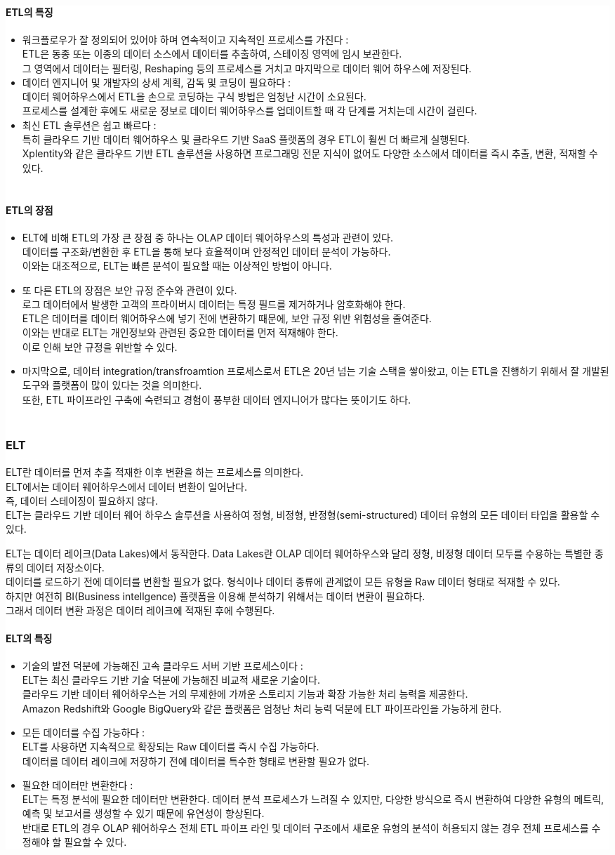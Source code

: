 
#### ETL의 특징
- 워크플로우가 잘 정의되어 있어야 하며 연속적이고 지속적인 프로세스를 가진다 : <br>
ETL은 동종 또는 이종의 데이터 소스에서 데이터를 추출하여, 스테이징 영역에 임시 보관한다.<br> 
그 영역에서 데이터는 필터링, Reshaping 등의 프로세스를 거치고 마지막으로 데이터 웨어 하우스에 저장된다.
- 데이터 엔지니어 및 개발자의 상세 계획, 감독 및 코딩이 필요하다 : <br>
데이터 웨어하우스에서 ETL을 손으로 코딩하는 구식 방법은 엄청난 시간이 소요된다. <br>
프로세스를 설계한 후에도 새로운 정보로 데이터 웨어하우스를 업데이트할 때 각 단계를 거치는데 시간이 걸린다.
- 최신 ETL 솔루션은 쉽고 빠르다 : <br>
특히 클라우드 기반 데이터 웨어하우스 및 클라우드 기반 SaaS 플랫폼의 경우 ETL이 훨씬 더 빠르게 실행된다. <br>
Xplentity와 같은 클라우드 기반 ETL 솔루션을 사용하면 프로그래밍 전문 지식이 없어도 다양한 소스에서 데이터를 즉시 추출, 변환, 적재할 수 있다.<br><br>

#### ETL의 장점
- ELT에 비해 ETL의 가장 큰 장점 중 하나는 OLAP 데이터 웨어하우스의 특성과 관련이 있다. <br>
데이터를 구조화/변환한 후 ETL을 통해 보다 효율적이며 안정적인 데이터 분석이 가능하다.<br> 이와는 대조적으로, ELT는 빠른 분석이 필요할 때는 이상적인 방법이 아니다.

- 또 다른 ETL의 장점은 보안 규정 준수와 관련이 있다. <br>
로그 데이터에서 발생한 고객의 프라이버시 데이터는 특정 필드를 제거하거나 암호화해야 한다. <br>
ETL은 데이터를 데이터 웨어하우스에 넣기 전에 변환하기 때문에, 보안 규정 위반 위험성을 줄여준다. <br>
이와는 반대로 ELT는 개인정보와 관련된 중요한 데이터를 먼저 적재해야 한다. <br>
이로 인해 보안 규정을 위반할 수 있다. 

- 마지막으로, 데이터 integration/transfroamtion 프로세스로서 ETL은 20년 넘는 기술 스택을 쌓아왔고, 이는 ETL을 진행하기 위해서 잘 개발된 도구와 플랫폼이 많이 있다는 것을 의미한다. <br>
또한, ETL 파이프라인 구축에 숙련되고 경험이 풍부한 데이터 엔지니어가 많다는 뜻이기도 하다.<br><br>


### ELT
ELT란 데이터를 먼저 추출 적재한 이후 변환을 하는 프로세스를 의미한다. <br>
ELT에서는 데이터 웨어하우스에서 데이터 변환이 일어난다. <br>
즉, 데이터 스테이징이 필요하지 않다. <br>
ELT는 클라우드 기반 데이터 웨어 하우스 솔루션을 사용하여 정형, 비정형, 반정형(semi-structured) 데이터 유형의 모든 데이터 타입을 활용할 수 있다.

ELT는 데이터 레이크(Data Lakes)에서 동작한다. Data Lakes란 OLAP 데이터 웨어하우스와 달리 정형, 비정형 데이터 모두를 수용하는 특별한 종류의 데이터 저장소이다. <br>
데이터를 로드하기 전에 데이터를 변환할 필요가 없다. 형식이나 데이터 종류에 관계없이 모든 유형을 Raw 데이터 형태로 적재할 수 있다.<br>
하지만 여전히 BI(Business intellgence) 플랫폼을 이용해 분석하기 위해서는 데이터 변환이 필요하다. <br>
그래서 데이터 변환 과정은 데이터 레이크에 적재된 후에 수행된다. 


#### ELT의 특징
- 기술의 발전 덕분에 가능해진 고속 클라우드 서버 기반 프로세스이다 : <br>
ELT는 최신 클라우드 기반 기술 덕분에 가능해진 비교적 새로운 기술이다. <br>
클라우드 기반 데이터 웨어하우스는 거의 무제한에 가까운 스토리지 기능과 확장 가능한 처리 능력을 제공한다. <br>
Amazon Redshift와 Google BigQuery와 같은 플랫폼은 엄청난 처리 능력 덕분에 ELT 파이프라인을 가능하게 한다.

- 모든 데이터를 수집 가능하다 : <br>
ELT를 사용하면 지속적으로 확장되는 Raw 데이터를 즉시 수집 가능하다. <br>
데이터를 데이터 레이크에 저장하기 전에 데이터를 특수한 형태로 변환할 필요가 없다.

- 필요한 데이터만 변환한다 : <br>
ELT는 특정 분석에 필요한 데이터만 변환한다. 데이터 분석 프로세스가 느려질 수 있지만, 다양한 방식으로 즉시 변환하여 다양한 유형의 메트릭, 예측 및 보고서를 생성할 수 있기 때문에 유연성이 향상된다. <br>
반대로 ETL의 경우 OLAP 웨어하우스 전체 ETL 파이프 라인 및 데이터 구조에서 새로운 유형의 분석이 허용되지 않는 경우 전체 프로세스를 수정해야 할 필요할 수 있다.
